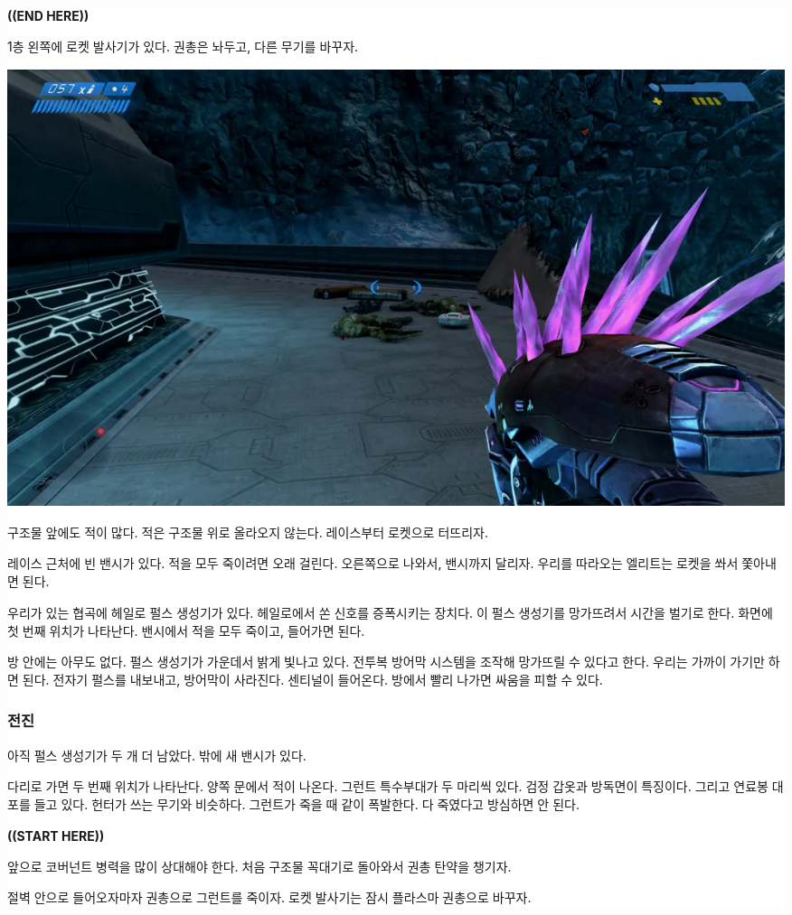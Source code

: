 **((END HERE))**

1층 왼쪽에 로켓 발사기가 있다. 권총은 놔두고, 다른 무기를 바꾸자.

![Rocket Launcher](/assets/images/halo-cea/lv08/ch02/rocketlauncher.webp)

구조물 앞에도 적이 많다. 적은 구조물 위로 올라오지 않는다. 레이스부터 로켓으로 터뜨리자.

레이스 근처에 빈 밴시가 있다. 적을 모두 죽이려면 오래 걸린다. 오른쪽으로 나와서, 밴시까지 달리자. 우리를 따라오는 엘리트는 로켓을 쏴서
쫓아내면 된다.

우리가 있는 협곡에 헤일로 펄스 생성기가 있다. 헤일로에서 쏜 신호를 증폭시키는 장치다. 이 펄스 생성기를 망가뜨려서 시간을 벌기로 한다. 화면에
첫 번째 위치가 나타난다. 밴시에서 적을 모두 죽이고, 들어가면 된다.

방 안에는 아무도 없다. 펄스 생성기가 가운데서 밝게 빛나고 있다. 전투복 방어막 시스템을 조작해 망가뜨릴 수 있다고 한다. 우리는 가까이 가기만
하면 된다. 전자기 펄스를 내보내고, 방어막이 사라진다. 센티널이 들어온다. 방에서 빨리 나가면 싸움을 피할 수 있다.

### 전진

아직 펄스 생성기가 두 개 더 남았다. 밖에 새 밴시가 있다.

다리로 가면 두 번째 위치가 나타난다. 양쪽 문에서 적이 나온다. 그런트 특수부대가 두 마리씩 있다. 검정 갑옷과 방독면이 특징이다. 그리고
연료봉 대포를 들고 있다. 헌터가 쓰는 무기와 비슷하다. 그런트가 죽을 때 같이 폭발한다. 다 죽였다고 방심하면 안 된다.

**((START HERE))**

앞으로 코버넌트 병력을 많이 상대해야 한다. 처음 구조물 꼭대기로 돌아와서 권총 탄약을 챙기자.

절벽 안으로 들어오자마자 권총으로 그런트를 죽이자. 로켓 발사기는 잠시 플라스마 권총으로 바꾸자.
